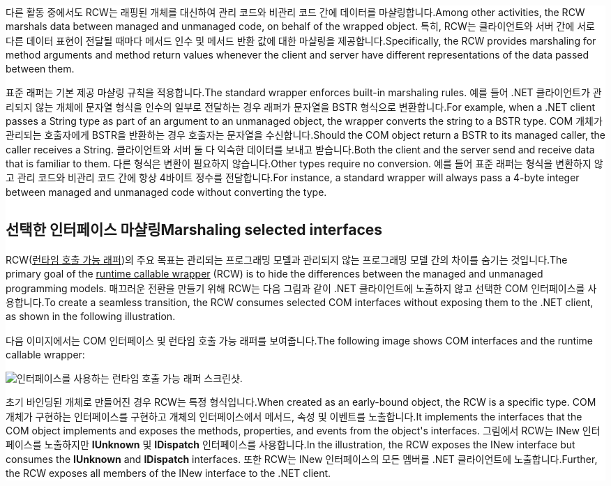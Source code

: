  <span data-ttu-id="68c9b-115">다른 활동 중에서도 RCW는 래핑된 개체를 대신하여 관리 코드와 비관리 코드 간에 데이터를 마샬링합니다.</span><span class="sxs-lookup"><span data-stu-id="68c9b-115">Among other activities, the RCW marshals data between managed and unmanaged code, on behalf of the wrapped object.</span></span> <span data-ttu-id="68c9b-116">특히, RCW는 클라이언트와 서버 간에 서로 다른 데이터 표현이 전달될 때마다 메서드 인수 및 메서드 반환 값에 대한 마샬링을 제공합니다.</span><span class="sxs-lookup"><span data-stu-id="68c9b-116">Specifically, the RCW provides marshaling for method arguments and method return values whenever the client and server have different representations of the data passed between them.</span></span>  
  
 <span data-ttu-id="68c9b-117">표준 래퍼는 기본 제공 마샬링 규칙을 적용합니다.</span><span class="sxs-lookup"><span data-stu-id="68c9b-117">The standard wrapper enforces built-in marshaling rules.</span></span> <span data-ttu-id="68c9b-118">예를 들어 .NET 클라이언트가 관리되지 않는 개체에 문자열 형식을 인수의 일부로 전달하는 경우 래퍼가 문자열을 BSTR 형식으로 변환합니다.</span><span class="sxs-lookup"><span data-stu-id="68c9b-118">For example, when a .NET client passes a String type as part of an argument to an unmanaged object, the wrapper converts the string to a BSTR type.</span></span> <span data-ttu-id="68c9b-119">COM 개체가 관리되는 호출자에게 BSTR을 반환하는 경우 호출자는 문자열을 수신합니다.</span><span class="sxs-lookup"><span data-stu-id="68c9b-119">Should the COM object return a BSTR to its managed caller, the caller receives a String.</span></span> <span data-ttu-id="68c9b-120">클라이언트와 서버 둘 다 익숙한 데이터를 보내고 받습니다.</span><span class="sxs-lookup"><span data-stu-id="68c9b-120">Both the client and the server send and receive data that is familiar to them.</span></span> <span data-ttu-id="68c9b-121">다른 형식은 변환이 필요하지 않습니다.</span><span class="sxs-lookup"><span data-stu-id="68c9b-121">Other types require no conversion.</span></span> <span data-ttu-id="68c9b-122">예를 들어 표준 래퍼는 형식을 변환하지 않고 관리 코드와 비관리 코드 간에 항상 4바이트 정수를 전달합니다.</span><span class="sxs-lookup"><span data-stu-id="68c9b-122">For instance, a standard wrapper will always pass a 4-byte integer between managed and unmanaged code without converting the type.</span></span>  
  
## <a name="marshaling-selected-interfaces"></a><span data-ttu-id="68c9b-123">선택한 인터페이스 마샬링</span><span class="sxs-lookup"><span data-stu-id="68c9b-123">Marshaling selected interfaces</span></span>  

 <span data-ttu-id="68c9b-124">RCW([런타임 호출 가능 래퍼](runtime-callable-wrapper.md))의 주요 목표는 관리되는 프로그래밍 모델과 관리되지 않는 프로그래밍 모델 간의 차이를 숨기는 것입니다.</span><span class="sxs-lookup"><span data-stu-id="68c9b-124">The primary goal of the [runtime callable wrapper](runtime-callable-wrapper.md) (RCW) is to hide the differences between the managed and unmanaged programming models.</span></span> <span data-ttu-id="68c9b-125">매끄러운 전환을 만들기 위해 RCW는 다음 그림과 같이 .NET 클라이언트에 노출하지 않고 선택한 COM 인터페이스를 사용합니다.</span><span class="sxs-lookup"><span data-stu-id="68c9b-125">To create a seamless transition, the RCW consumes selected COM interfaces without exposing them to the .NET client, as shown in the following illustration.</span></span>

 <span data-ttu-id="68c9b-126">다음 이미지에서는 COM 인터페이스 및 런타임 호출 가능 래퍼를 보여줍니다.</span><span class="sxs-lookup"><span data-stu-id="68c9b-126">The following image shows COM interfaces and the runtime callable wrapper:</span></span>
  
 ![인터페이스를 사용하는 런타임 호출 가능 래퍼 스크린샷.](./media/runtime-callable-wrapper/runtime-callable-wrapper-interfaces.gif)  
  
 <span data-ttu-id="68c9b-128">초기 바인딩된 개체로 만들어진 경우 RCW는 특정 형식입니다.</span><span class="sxs-lookup"><span data-stu-id="68c9b-128">When created as an early-bound object, the RCW is a specific type.</span></span> <span data-ttu-id="68c9b-129">COM 개체가 구현하는 인터페이스를 구현하고 개체의 인터페이스에서 메서드, 속성 및 이벤트를 노출합니다.</span><span class="sxs-lookup"><span data-stu-id="68c9b-129">It implements the interfaces that the COM object implements and exposes the methods, properties, and events from the object's interfaces.</span></span> <span data-ttu-id="68c9b-130">그림에서 RCW는 INew 인터페이스를 노출하지만 **IUnknown** 및 **IDispatch** 인터페이스를 사용합니다.</span><span class="sxs-lookup"><span data-stu-id="68c9b-130">In the illustration, the RCW exposes the INew interface but consumes the **IUnknown** and **IDispatch** interfaces.</span></span> <span data-ttu-id="68c9b-131">또한 RCW는 INew 인터페이스의 모든 멤버를 .NET 클라이언트에 노출합니다.</span><span class="sxs-lookup"><span data-stu-id="68c9b-131">Further, the RCW exposes all members of the INew interface to the .NET client.</span></span>  
  